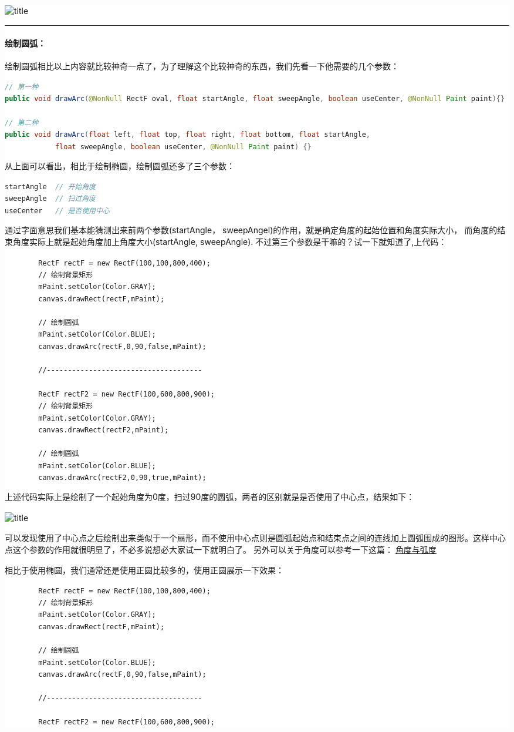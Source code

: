 <img src="https://github.com/GcsSloop/AndroidNote/blob/master/%E9%97%AE%E9%A2%98/Canvas/Art/drawCircle.jpeg" width = "270" height = "480" alt="title" align=center /> 

******
#### 绘制圆弧：
绘制圆弧相比以上内容就比较神奇一点了，为了理解这个比较神奇的东西，我们先看一下他需要的几个参数：
``` java
// 第一种
public void drawArc(@NonNull RectF oval, float startAngle, float sweepAngle, boolean useCenter, @NonNull Paint paint){}
    
// 第二种
public void drawArc(float left, float top, float right, float bottom, float startAngle,
            float sweepAngle, boolean useCenter, @NonNull Paint paint) {}
```
从上面可以看出，相比于绘制椭圆，绘制圆弧还多了三个参数：
``` java
startAngle  // 开始角度
sweepAngle  // 扫过角度
useCenter   // 是否使用中心
```
通过字面意思我们基本能猜测出来前两个参数(startAngle， sweepAngel)的作用，就是确定角度的起始位置和角度实际大小， 而角度的结束角度实际上就是起始角度加上角度大小(startAngle, sweepAngle). 不过第三个参数是干嘛的？试一下就知道了,上代码：
```
        RectF rectF = new RectF(100,100,800,400);
        // 绘制背景矩形
        mPaint.setColor(Color.GRAY);
        canvas.drawRect(rectF,mPaint);

        // 绘制圆弧
        mPaint.setColor(Color.BLUE);
        canvas.drawArc(rectF,0,90,false,mPaint);

        //-------------------------------------

        RectF rectF2 = new RectF(100,600,800,900);
        // 绘制背景矩形
        mPaint.setColor(Color.GRAY);
        canvas.drawRect(rectF2,mPaint);

        // 绘制圆弧
        mPaint.setColor(Color.BLUE);
        canvas.drawArc(rectF2,0,90,true,mPaint);
```
上述代码实际上是绘制了一个起始角度为0度，扫过90度的圆弧，两者的区别就是是否使用了中心点，结果如下：

<img src="https://github.com/GcsSloop/AndroidNote/blob/master/%E9%97%AE%E9%A2%98/Canvas/Art/drawArc1.jpeg" width = "270" height = "480" alt="title" align=center /> 

可以发现使用了中心点之后绘制出来类似于一个扇形，而不使用中心点则是圆弧起始点和结束点之间的连线加上圆弧围成的图形。这样中心点这个参数的作用就很明显了，不必多说想必大家试一下就明白了。 另外可以关于角度可以参考一下这篇： [角度与弧度](https://github.com/GcsSloop/AndroidNote/blob/master/%E9%97%AE%E9%A2%98/%E8%A7%92%E5%BA%A6%E4%B8%8E%E5%BC%A7%E5%BA%A6/%E8%A7%92%E5%BA%A6%E4%B8%8E%E5%BC%A7%E5%BA%A6.md)

相比于使用椭圆，我们通常还是使用正圆比较多的，使用正圆展示一下效果：
```
        RectF rectF = new RectF(100,100,800,400);
        // 绘制背景矩形
        mPaint.setColor(Color.GRAY);
        canvas.drawRect(rectF,mPaint);

        // 绘制圆弧
        mPaint.setColor(Color.BLUE);
        canvas.drawArc(rectF,0,90,false,mPaint);

        //-------------------------------------

        RectF rectF2 = new RectF(100,600,800,900);
```
